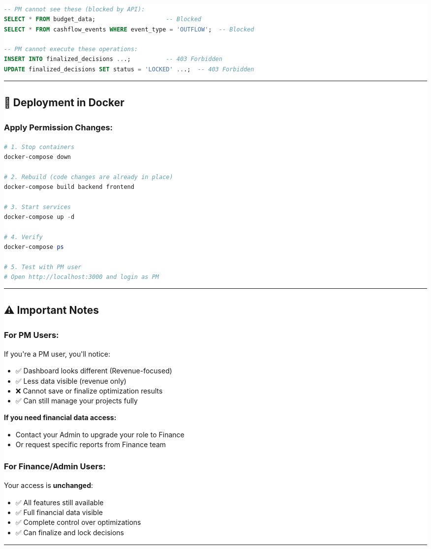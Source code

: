 ```sql
-- PM cannot see these (blocked by API):
SELECT * FROM budget_data;                    -- Blocked
SELECT * FROM cashflow_events WHERE event_type = 'OUTFLOW';  -- Blocked

-- PM cannot execute these operations:
INSERT INTO finalized_decisions ...;          -- 403 Forbidden
UPDATE finalized_decisions SET status = 'LOCKED' ...;  -- 403 Forbidden
```

---

## 🚀 **Deployment in Docker**

### **Apply Permission Changes:**

```powershell
# 1. Stop containers
docker-compose down

# 2. Rebuild (code changes are already in place)
docker-compose build backend frontend

# 3. Start services
docker-compose up -d

# 4. Verify
docker-compose ps

# 5. Test with PM user
# Open http://localhost:3000 and login as PM
```

---

## ⚠️ **Important Notes**

### **For PM Users:**

If you're a PM user, you'll notice:
- ✅ Dashboard looks different (Revenue-focused)
- ✅ Less data visible (revenue only)
- ❌ Cannot save or finalize optimization results
- ✅ Can still manage your projects fully

**If you need financial data access:**
- Contact your Admin to upgrade your role to Finance
- Or request specific reports from Finance team

### **For Finance/Admin Users:**

Your access is **unchanged**:
- ✅ All features still available
- ✅ Full financial data visible
- ✅ Complete control over optimizations
- ✅ Can finalize and lock decisions

---